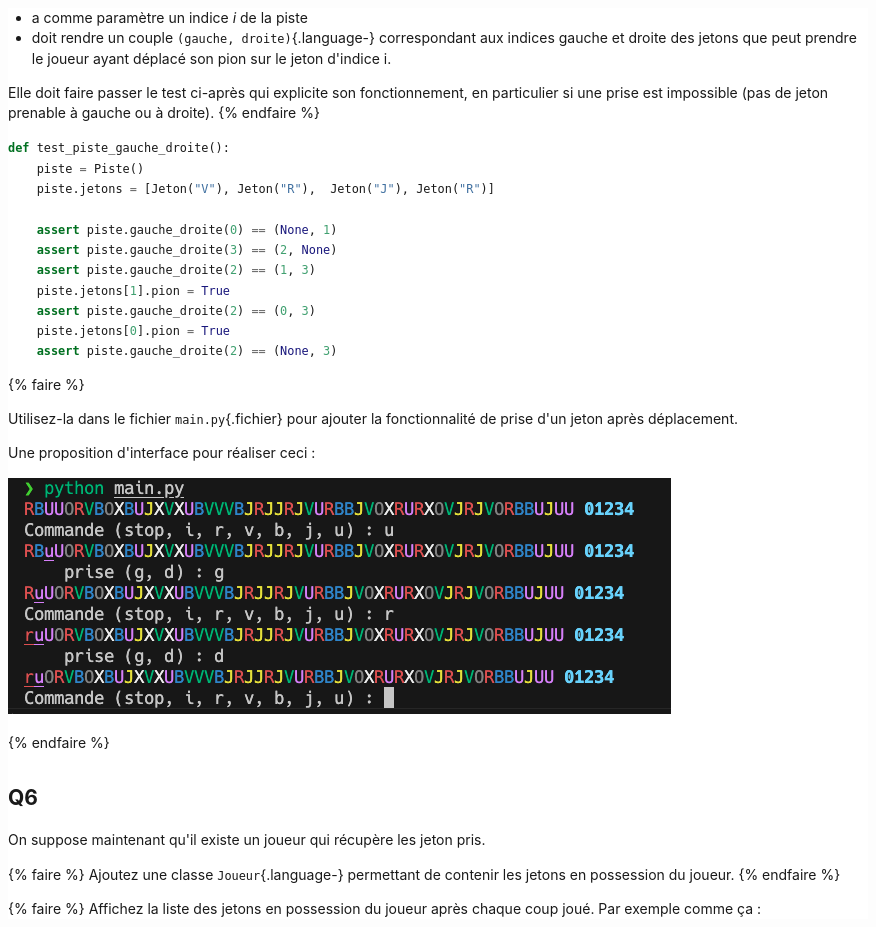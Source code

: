- a comme paramètre un indice $i$ de la piste
- doit rendre un couple `(gauche, droite)`{.language-} correspondant aux indices gauche et droite des jetons que peut prendre le joueur ayant déplacé son pion sur le jeton d'indice i.

Elle doit faire passer le test ci-après qui explicite son fonctionnement, en particulier si une prise est impossible (pas de jeton prenable à gauche ou à droite).
{% endfaire %}

```python
def test_piste_gauche_droite():
    piste = Piste()
    piste.jetons = [Jeton("V"), Jeton("R"),  Jeton("J"), Jeton("R")]

    assert piste.gauche_droite(0) == (None, 1)
    assert piste.gauche_droite(3) == (2, None)
    assert piste.gauche_droite(2) == (1, 3)
    piste.jetons[1].pion = True
    assert piste.gauche_droite(2) == (0, 3)
    piste.jetons[0].pion = True
    assert piste.gauche_droite(2) == (None, 3)

```

{% faire %}

Utilisez-la dans le fichier `main.py`{.fichier} pour ajouter la fonctionnalité de prise d'un jeton après déplacement.

Une proposition d'interface pour réaliser ceci :

![couleur suppression](./couleur-3.png)

{% endfaire %}

## Q6

On suppose maintenant qu'il existe un joueur qui récupère les jeton pris.

{% faire %}
Ajoutez une classe `Joueur`{.language-} permettant de contenir les jetons en possession du joueur.
{% endfaire %}

{% faire %}
Affichez la liste des jetons en possession du joueur après chaque coup joué. Par exemple comme ça :
